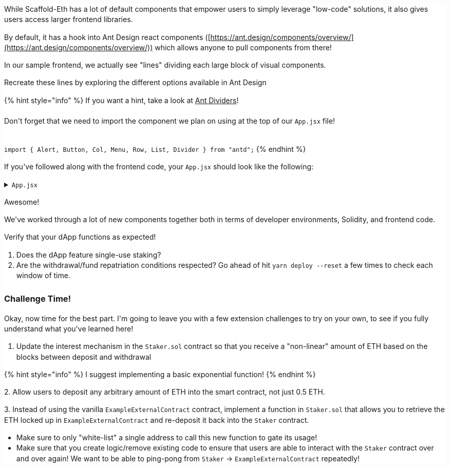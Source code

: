 While Scaffold-Eth has a lot of default components that empower users to simply leverage "low-code" solutions, it also gives users access larger frontend libraries.&#x20;

By default, it has a hook into Ant Design react components ([https://ant.design/components/overview/](https://ant.design/components/overview/)) which allows anyone to pull components from there!&#x20;

In our sample frontend, we actually see "lines" dividing each large block of visual components.&#x20;

Recreate these lines by exploring the different options available in Ant Design

{% hint style="info" %}
If you want a hint, take a look at [Ant Dividers](https://ant.design/components/divider/)!\
\
Don't forget that we need to import the component we plan on using at the top of our `App.jsx` file!&#x20;

\
`import { Alert, Button, Col, Menu, Row, List, Divider } from "antd";`
{% endhint %}

If you've followed along with the frontend code, your `App.jsx` should look like the following:

<details><summary><code>App.jsx</code></summary></details>

Awesome!&#x20;

We've worked through a lot of new components together both in terms of developer environments, Solidity, and frontend code.&#x20;

Verify that your dApp functions as expected!

1. Does the dApp feature single-use staking?
2. Are the withdrawal/fund repatriation conditions respected? Go ahead of hit `yarn deploy --reset` a few times to check each window of time.

### Challenge Time!

Okay, now time for the best part. I'm going to leave you with a few extension challenges to try on your own, to see if you fully understand what you've learned here!&#x20;

1. Update the interest mechanism in the `Staker.sol` contract so that you receive a "non-linear" amount of ETH based on the blocks between deposit and withdrawal&#x20;

{% hint style="info" %}
I suggest implementing a basic exponential function!
{% endhint %}

2\. Allow users to deposit any arbitrary amount of ETH into the smart contract, not just 0.5 ETH.

3\. Instead of using the vanilla `ExampleExternalContract` contract, implement a function in `Staker.sol` that allows you to retrieve the ETH locked up in `ExampleExternalContract` and re-deposit it back into the `Staker` contract.

* Make sure to only "white-list" a single address to call this new function to gate its usage!
* Make sure that you create logic/remove existing code to ensure that users are able to interact with the `Staker` contract over and over again! We want to be able to ping-pong from `Staker` -> `ExampleExternalContract` repeatedly!
